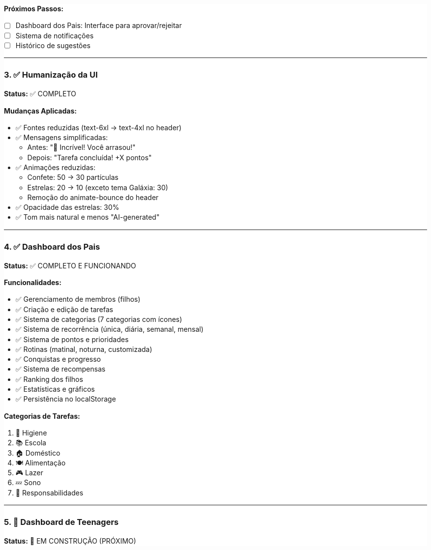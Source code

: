 **Próximos Passos:**
- [ ] Dashboard dos Pais: Interface para aprovar/rejeitar
- [ ] Sistema de notificações
- [ ] Histórico de sugestões

---

### 3. ✅ Humanização da UI
**Status:** ✅ COMPLETO

**Mudanças Aplicadas:**
- ✅ Fontes reduzidas (text-6xl → text-4xl no header)
- ✅ Mensagens simplificadas:
  - Antes: "🎉 Incrível! Você arrasou!"
  - Depois: "Tarefa concluída! +X pontos"
- ✅ Animações reduzidas:
  - Confete: 50 → 30 partículas
  - Estrelas: 20 → 10 (exceto tema Galáxia: 30)
  - Remoção do animate-bounce do header
- ✅ Opacidade das estrelas: 30%
- ✅ Tom mais natural e menos "AI-generated"

---

### 4. ✅ Dashboard dos Pais
**Status:** ✅ COMPLETO E FUNCIONANDO

**Funcionalidades:**
- ✅ Gerenciamento de membros (filhos)
- ✅ Criação e edição de tarefas
- ✅ Sistema de categorias (7 categorias com ícones)
- ✅ Sistema de recorrência (única, diária, semanal, mensal)
- ✅ Sistema de pontos e prioridades
- ✅ Rotinas (matinal, noturna, customizada)
- ✅ Conquistas e progresso
- ✅ Sistema de recompensas
- ✅ Ranking dos filhos
- ✅ Estatísticas e gráficos
- ✅ Persistência no localStorage

**Categorias de Tarefas:**
1. 🧼 Higiene
2. 📚 Escola
3. 🏠 Doméstico
4. 🍽️ Alimentação
5. 🎮 Lazer
6. 💤 Sono
7. 🎯 Responsabilidades

---

### 5. 🚧 Dashboard de Teenagers
**Status:** 🚧 EM CONSTRUÇÃO (PRÓXIMO)
